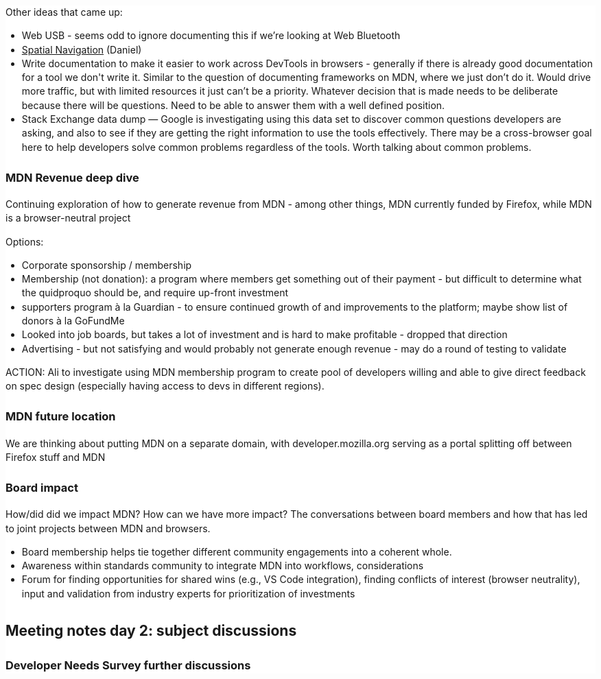 Other ideas that came up:

* Web USB - seems odd to ignore documenting this if we’re looking at Web Bluetooth
* [Spatial Navigation](https://github.com/WICG/spatial-navigation) (Daniel)
* Write documentation to make it easier to work across DevTools in browsers - generally if there is already good documentation for a tool we don't write it. Similar to the question of documenting frameworks on MDN, where we just don’t do it. Would drive more traffic, but with limited resources it just can’t be a priority. Whatever decision that is made needs to be deliberate because there will be questions. Need to be able to answer them with a well defined position.
* Stack Exchange data dump — Google is investigating using this data set to discover common questions developers are asking, and also to see if they are getting the right information to use the tools effectively. There may be a cross-browser goal here to help developers solve common problems regardless of the tools. Worth talking about common problems.

### MDN Revenue deep dive
Continuing exploration of how to generate revenue from MDN - among other things, MDN currently funded by Firefox, while MDN is a browser-neutral project

Options:
* Corporate sponsorship / membership
* Membership (not donation): a program where members get something out of their payment - but difficult to determine what the quidproquo should be, and require up-front investment
* supporters program à la Guardian - to ensure continued growth of and improvements to the platform; maybe show list of donors à la GoFundMe
* Looked into job boards, but takes a lot of investment and is hard to make profitable - dropped that direction
* Advertising - but not satisfying and would probably not generate enough revenue - may do a round of testing to validate

ACTION: Ali to investigate using MDN membership program to create pool of developers willing and able to give direct feedback on spec design (especially having access to devs in different regions).

### MDN future location

We are thinking about putting MDN on a separate domain, with developer.mozilla.org serving as a portal splitting off between Firefox stuff and MDN

### Board impact

How/did did we impact MDN? How can we have more impact?
The conversations between board members and how that has led to joint projects between MDN and browsers.

* Board membership helps tie together different community engagements into a coherent whole.
* Awareness within standards community to integrate MDN into workflows, considerations
* Forum for finding opportunities for shared wins (e.g., VS Code integration), finding conflicts of interest (browser neutrality), input and validation from industry experts for prioritization of investments

## Meeting notes day 2: subject discussions

### Developer Needs Survey further discussions
